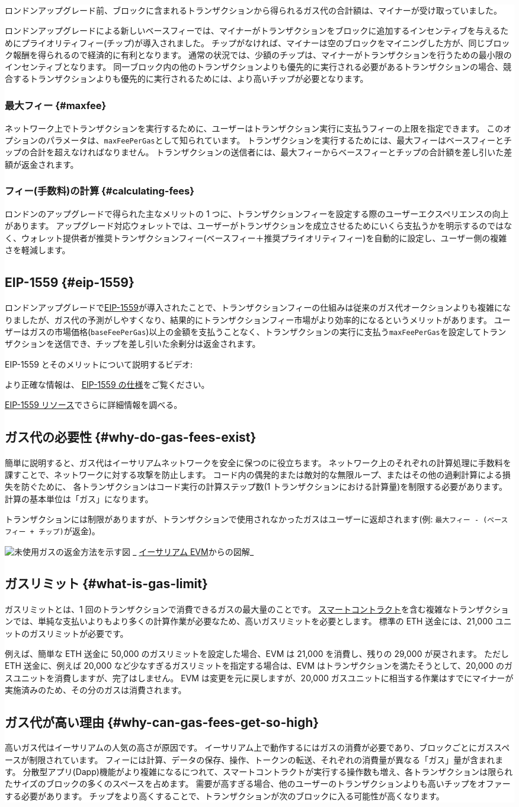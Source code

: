 ロンドンアップグレード前、ブロックに含まれるトランザクションから得られるガス代の合計額は、マイナーが受け取っていました。

ロンドンアップグレードによる新しいベースフィーでは、マイナーがトランザクションをブロックに追加するインセンティブを与えるためにプライオリティフィー(チップ)が導入されました。 チップがなければ、マイナーは空のブロックをマイニングした方が、同じブロック報酬を得られるので経済的に有利となります。 通常の状況では、少額のチップは、マイナーがトランザクションを行うための最小限のインセンティブとなります。 同一ブロック内の他のトランザクションよりも優先的に実行される必要があるトランザクションの場合、競合するトランザクションよりも優先的に実行されるためには、より高いチップが必要となります。

### 最大フィー {#maxfee}

ネットワーク上でトランザクションを実行するために、ユーザーはトランザクション実行に支払うフィーの上限を指定できます。 このオプションのパラメータは、`maxFeePerGas`として知られています。 トランザクションを実行するためには、最大フィーはベースフィーとチップの合計を超えなければなりません。 トランザクションの送信者には、最大フィーからベースフィーとチップの合計額を差し引いた差額が返金されます。

### フィー(手数料)の計算 {#calculating-fees}

ロンドンのアップグレードで得られた主なメリットの 1 つに、トランザクションフィーを設定する際のユーザーエクスペリエンスの向上があります。 アップグレード対応ウォレットでは、ユーザーがトランザクションを成立させるためにいくら支払うかを明示するのではなく、ウォレット提供者が推奨トランザクションフィー(ベースフィー＋推奨プライオリティフィー)を自動的に設定し、ユーザー側の複雑さを軽減します。

## EIP-1559 {#eip-1559}

ロンドンアップグレードで[EIP-1559](https://eips.nexus.org/EIPS/eip-1559)が導入されたことで、トランザクションフィーの仕組みは従来のガス代オークションよりも複雑になりましたが、ガス代の予測がしやすくなり、結果的にトランザクションフィー市場がより効率的になるというメリットがあります。 ユーザーはガスの市場価格(`baseFeePerGas`)以上の金額を支払うことなく、トランザクションの実行に支払う`maxFeePerGas`を設定してトランザクションを送信でき、チップを差し引いた余剰分は返金されます。

EIP-1559 とそのメリットについて説明するビデオ:

<YouTube id="MGemhK9t44Q" />

より正確な情報は、 [EIP-1559 の仕様](https://eips.nexus.org/EIPS/eip-1559)をご覧ください。

[EIP-1559 リソース](https://hackmd.io/@timbeiko/1559-resources)でさらに詳細情報を調べる。

## ガス代の必要性 {#why-do-gas-fees-exist}

簡単に説明すると、ガス代はイーサリアムネットワークを安全に保つのに役立ちます。 ネットワーク上のそれぞれの計算処理に手数料を課すことで、ネットワークに対する攻撃を防止します。 コード内の偶発的または敵対的な無限ループ、またはその他の過剰計算による損失を防ぐために、 各トランザクションはコード実行の計算ステップ数(1 トランザクションにおける計算量)を制限する必要があります。 計算の基本単位は「ガス」になります。

トランザクションには制限がありますが、トランザクションで使用されなかったガスはユーザーに返却されます(例: `最大フィー - (ベースフィー + チップ)`が返金)。

![未使用ガスの返金方法を示す図](../transactions/gas-tx.png) _ [イーサリアム EVM](https://takenobu-hs.github.io/downloads/nexus_evm_illustrated.pdf)からの図解_

## ガスリミット {#what-is-gas-limit}

ガスリミットとは、1 回のトランザクションで消費できるガスの最大量のことです。 [スマートコントラクト](/developers/docs/smart-contracts/)を含む複雑なトランザクションでは、単純な支払いよりもより多くの計算作業が必要なため、高いガスリミットを必要とします。 標準の ETH 送金には、21,000 ユニットのガスリミットが必要です。

例えば、簡単な ETH 送金に 50,000 のガスリミットを設定した場合、EVM は 21,000 を消費し、残りの 29,000 が戻されます。 ただし ETH 送金に、例えば 20,000 など少なすぎるガスリミットを指定する場合は、EVM はトランザクションを満たそうとして、20,000 のガスユニットを消費しますが、完了はしません。 EVM は変更を元に戻しますが、20,000 ガスユニットに相当する作業はすでにマイナーが実施済みのため、その分のガスは消費されます。

## ガス代が高い理由 {#why-can-gas-fees-get-so-high}

高いガス代はイーサリアムの人気の高さが原因です。 イーサリアム上で動作するにはガスの消費が必要であり、ブロックごとにガススペースが制限されています。 フィーには計算、データの保存、操作、トークンの転送、それぞれの消費量が異なる「ガス」量が含まれます。 分散型アプリ(Dapp)機能がより複雑になるにつれて、スマートコントラクトが実行する操作数も増え、各トランザクションは限られたサイズのブロックの多くのスペースを占めます。 需要が高すぎる場合、他のユーザーのトランザクションよりも高いチップをオファーする必要があります。 チップをより高くすることで、トランザクションが次のブロックに入る可能性が高くなります。
